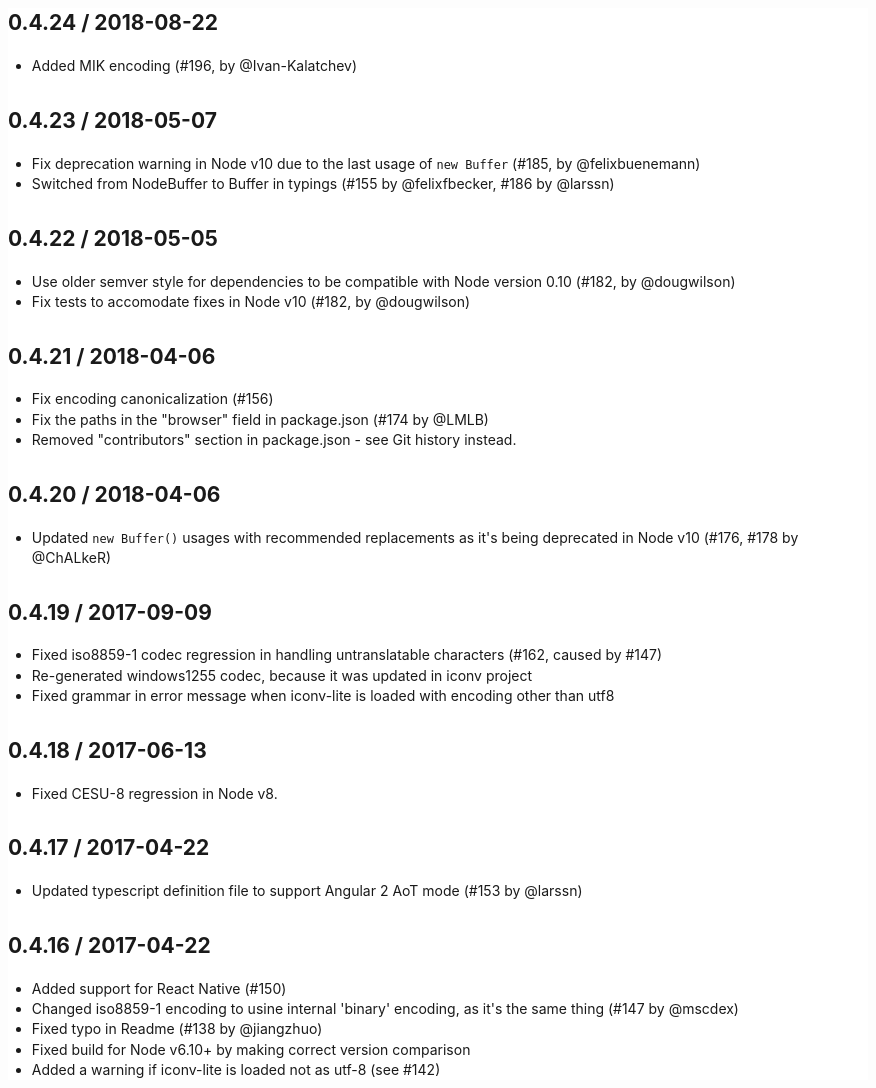 ## 0.4.24 / 2018-08-22

* Added MIK encoding (#196, by @Ivan-Kalatchev)

## 0.4.23 / 2018-05-07

* Fix deprecation warning in Node v10 due to the last usage of `new Buffer` (#185, by @felixbuenemann)
* Switched from NodeBuffer to Buffer in typings (#155 by @felixfbecker, #186 by @larssn)

## 0.4.22 / 2018-05-05

* Use older semver style for dependencies to be compatible with Node version 0.10 (#182, by @dougwilson)
* Fix tests to accomodate fixes in Node v10 (#182, by @dougwilson)

## 0.4.21 / 2018-04-06

* Fix encoding canonicalization (#156)
* Fix the paths in the "browser" field in package.json (#174 by @LMLB)
* Removed "contributors" section in package.json - see Git history instead.

## 0.4.20 / 2018-04-06

* Updated `new Buffer()` usages with recommended replacements as it's being deprecated in Node v10 (#176, #178 by
  @ChALkeR)

## 0.4.19 / 2017-09-09

* Fixed iso8859-1 codec regression in handling untranslatable characters (#162, caused by #147)
* Re-generated windows1255 codec, because it was updated in iconv project
* Fixed grammar in error message when iconv-lite is loaded with encoding other than utf8

## 0.4.18 / 2017-06-13

* Fixed CESU-8 regression in Node v8.

## 0.4.17 / 2017-04-22

* Updated typescript definition file to support Angular 2 AoT mode (#153 by @larssn)

## 0.4.16 / 2017-04-22

* Added support for React Native (#150)
* Changed iso8859-1 encoding to usine internal 'binary' encoding, as it's the same thing (#147 by @mscdex)
* Fixed typo in Readme (#138 by @jiangzhuo)
* Fixed build for Node v6.10+ by making correct version comparison
* Added a warning if iconv-lite is loaded not as utf-8 (see #142)
